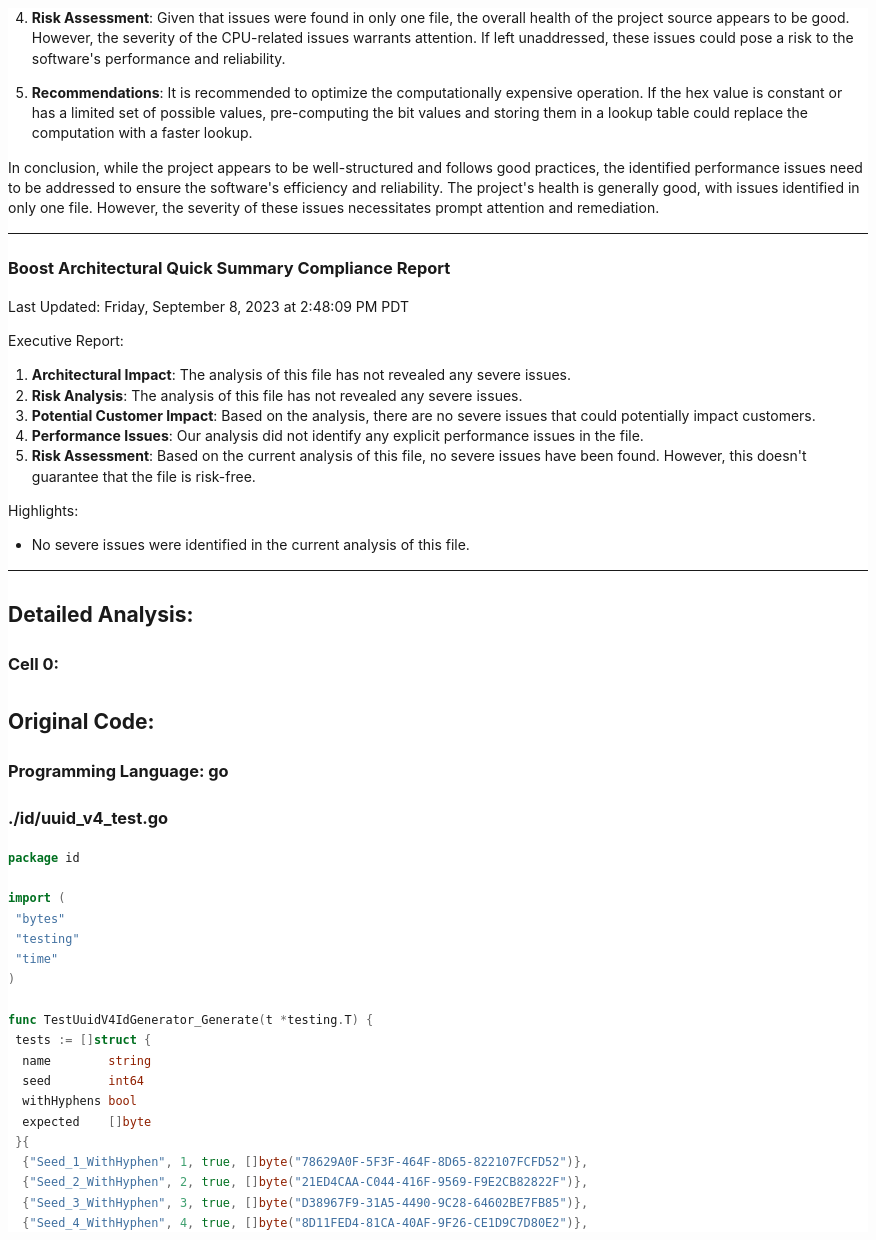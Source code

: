 4. **Risk Assessment**: Given that issues were found in only one file, the overall health of the project source appears to be good. However, the severity of the CPU-related issues warrants attention. If left unaddressed, these issues could pose a risk to the software's performance and reliability.

5. **Recommendations**: It is recommended to optimize the computationally expensive operation. If the hex value is constant or has a limited set of possible values, pre-computing the bit values and storing them in a lookup table could replace the computation with a faster lookup.

In conclusion, while the project appears to be well-structured and follows good practices, the identified performance issues need to be addressed to ensure the software's efficiency and reliability. The project's health is generally good, with issues identified in only one file. However, the severity of these issues necessitates prompt attention and remediation.


---

### Boost Architectural Quick Summary Compliance Report

Last Updated: Friday, September 8, 2023 at 2:48:09 PM PDT


Executive Report:

1. **Architectural Impact**: The analysis of this file has not revealed any severe issues.
2. **Risk Analysis**: The analysis of this file has not revealed any severe issues.
3. **Potential Customer Impact**: Based on the analysis, there are no severe issues that could potentially impact customers.
4. **Performance Issues**: Our analysis did not identify any explicit performance issues in the file.
5. **Risk Assessment**: Based on the current analysis of this file, no severe issues have been found. However, this doesn't guarantee that the file is risk-free.

Highlights:

- No severe issues were identified in the current analysis of this file.

---
## Detailed Analysis:

### Cell 0:
## Original Code:

### Programming Language: go
### ./id/uuid_v4_test.go 

```go
package id

import (
 "bytes"
 "testing"
 "time"
)

func TestUuidV4IdGenerator_Generate(t *testing.T) {
 tests := []struct {
  name        string
  seed        int64
  withHyphens bool
  expected    []byte
 }{
  {"Seed_1_WithHyphen", 1, true, []byte("78629A0F-5F3F-464F-8D65-822107FCFD52")},
  {"Seed_2_WithHyphen", 2, true, []byte("21ED4CAA-C044-416F-9569-F9E2CB82822F")},
  {"Seed_3_WithHyphen", 3, true, []byte("D38967F9-31A5-4490-9C28-64602BE7FB85")},
  {"Seed_4_WithHyphen", 4, true, []byte("8D11FED4-81CA-40AF-9F26-CE1D9C7D80E2")},
```